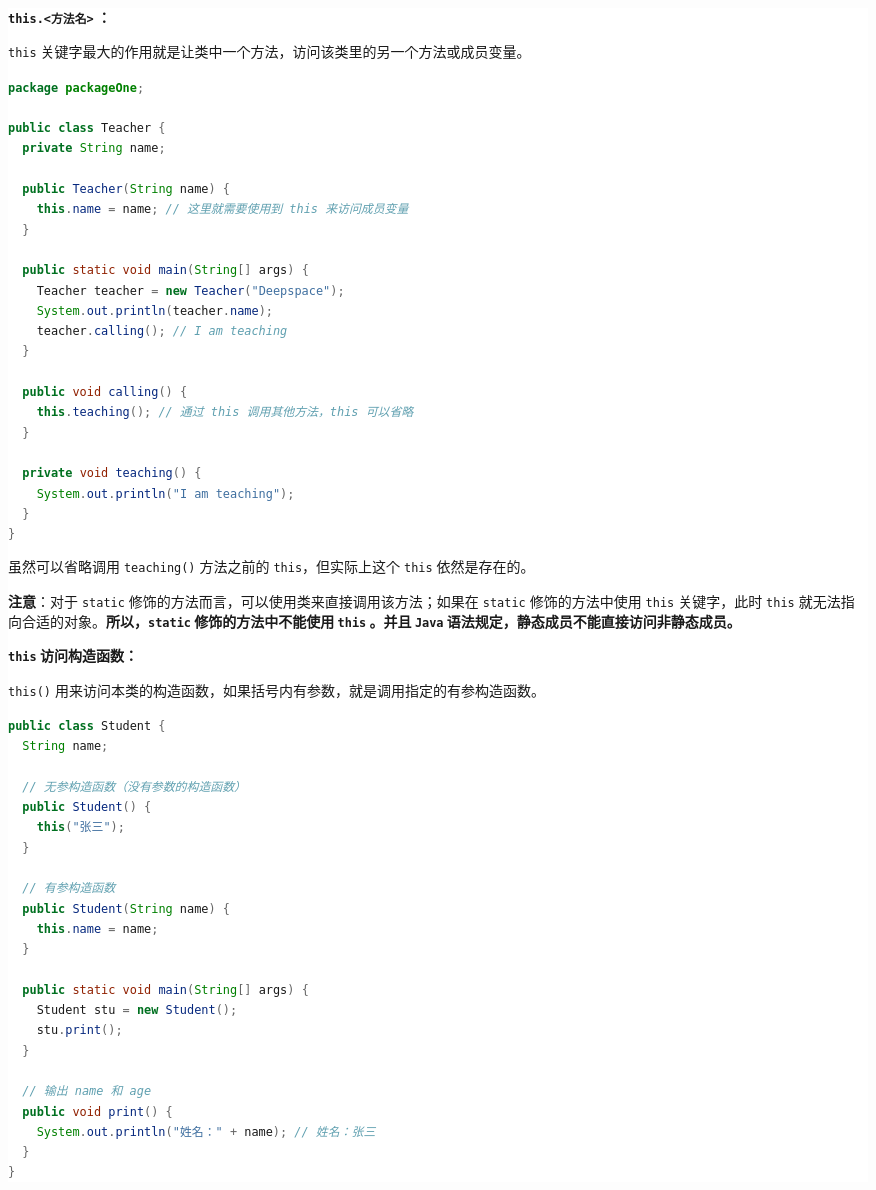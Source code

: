 

**`this.<方法名>` ：**

`this` 关键字最大的作用就是让类中一个方法，访问该类里的另一个方法或成员变量。

```java
package packageOne;

public class Teacher {
  private String name;

  public Teacher(String name) {
    this.name = name; // 这里就需要使用到 this 来访问成员变量
  }

  public static void main(String[] args) {
    Teacher teacher = new Teacher("Deepspace");
    System.out.println(teacher.name);
    teacher.calling(); // I am teaching
  }

  public void calling() {
    this.teaching(); // 通过 this 调用其他方法，this 可以省略
  }

  private void teaching() {
    System.out.println("I am teaching");
  }
}
```

虽然可以省略调用 `teaching()` 方法之前的 `this`，但实际上这个 `this` 依然是存在的。

**注意**：对于 `static` 修饰的方法而言，可以使用类来直接调用该方法；如果在 `static` 修饰的方法中使用 `this` 关键字，此时 `this` 就无法指向合适的对象。**所以，`static` 修饰的方法中不能使用 `this` 。并且 `Java` 语法规定，静态成员不能直接访问非静态成员。**



**`this` 访问构造函数：**

`this()` 用来访问本类的构造函数，如果括号内有参数，就是调用指定的有参构造函数。

```java
public class Student {
  String name;

  // 无参构造函数（没有参数的构造函数）
  public Student() {
    this("张三");
  }

  // 有参构造函数
  public Student(String name) {
    this.name = name;
  }

  public static void main(String[] args) {
    Student stu = new Student();
    stu.print();
  }

  // 输出 name 和 age
  public void print() {
    System.out.println("姓名：" + name); // 姓名：张三
  }
}
```
